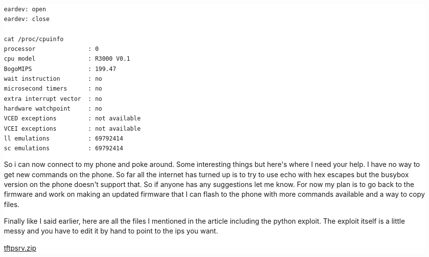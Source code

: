 ```shell
eardev: open
eardev: close

cat /proc/cpuinfo
processor               : 0
cpu model               : R3000 V0.1
BogoMIPS                : 199.47
wait instruction        : no
microsecond timers      : no
extra interrupt vector  : no
hardware watchpoint     : no
VCED exceptions         : not available
VCEI exceptions         : not available
ll emulations           : 69792414
sc emulations           : 69792414
```

So i can now connect to my phone and poke around. Some interesting things but here's where I need your help. I have no way to get new commands on the phone. So far all the internet has turned up is to try to use echo with hex escapes but the busybox version on the phone doesn't support that. So if anyone has any suggestions let me know. For now my plan is to go back to the firmware and work on making an updated firmware that I can flash to the phone with more commands available and a way to copy files. 

Finally like I said earlier, here are all the files I mentioned in the article including the python exploit. The exploit itself is a little messy and you have to edit it by hand to point to the ips you want.

<a href="http://www.mediafire.com/?p1r2vf851d6e9x3">tftpsrv.zip</a>
